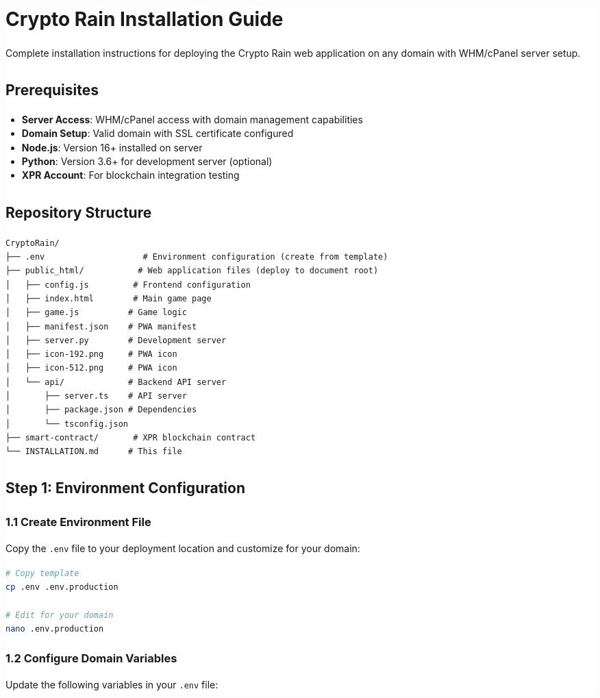 # Crypto Rain Installation Guide

Complete installation instructions for deploying the Crypto Rain web application on any domain with WHM/cPanel server setup.

## Prerequisites

- **Server Access**: WHM/cPanel access with domain management capabilities
- **Domain Setup**: Valid domain with SSL certificate configured
- **Node.js**: Version 16+ installed on server
- **Python**: Version 3.6+ for development server (optional)
- **XPR Account**: For blockchain integration testing

## Repository Structure

```
CryptoRain/
├── .env                    # Environment configuration (create from template)
├── public_html/           # Web application files (deploy to document root)
│   ├── config.js         # Frontend configuration
│   ├── index.html        # Main game page
│   ├── game.js          # Game logic
│   ├── manifest.json    # PWA manifest
│   ├── server.py        # Development server
│   ├── icon-192.png     # PWA icon
│   ├── icon-512.png     # PWA icon
│   └── api/             # Backend API server
│       ├── server.ts    # API server
│       ├── package.json # Dependencies
│       └── tsconfig.json
├── smart-contract/       # XPR blockchain contract
└── INSTALLATION.md      # This file
```

## Step 1: Environment Configuration

### 1.1 Create Environment File

Copy the `.env` file to your deployment location and customize for your domain:

```bash
# Copy template
cp .env .env.production

# Edit for your domain
nano .env.production
```

### 1.2 Configure Domain Variables

Update the following variables in your `.env` file:
